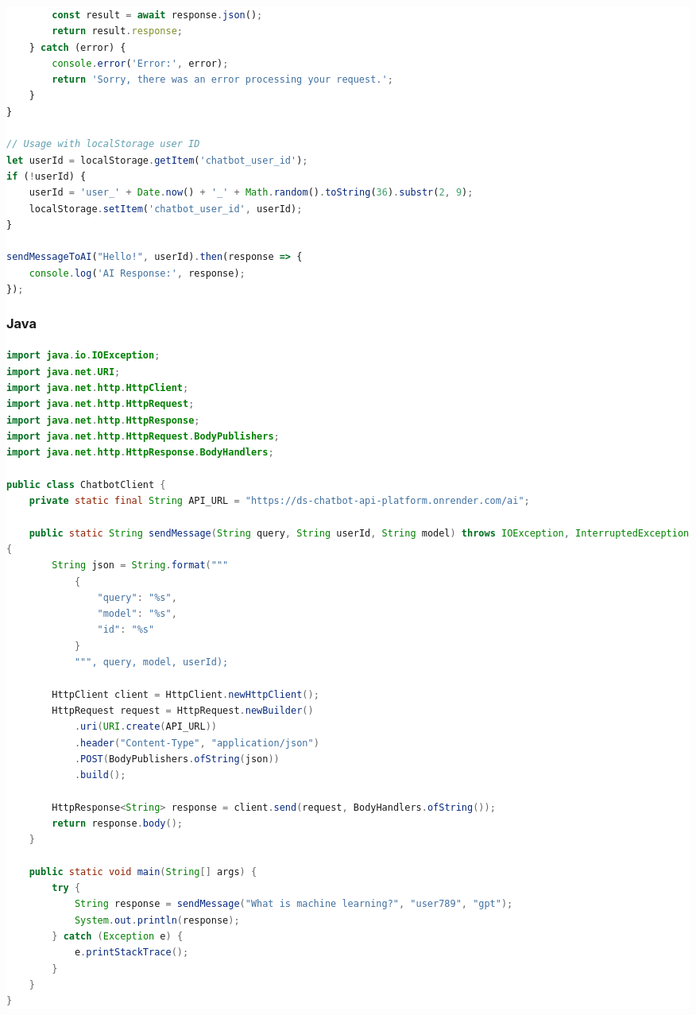 ```javascript
        const result = await response.json();
        return result.response;
    } catch (error) {
        console.error('Error:', error);
        return 'Sorry, there was an error processing your request.';
    }
}

// Usage with localStorage user ID
let userId = localStorage.getItem('chatbot_user_id');
if (!userId) {
    userId = 'user_' + Date.now() + '_' + Math.random().toString(36).substr(2, 9);
    localStorage.setItem('chatbot_user_id', userId);
}

sendMessageToAI("Hello!", userId).then(response => {
    console.log('AI Response:', response);
});
```

### Java
```java
import java.io.IOException;
import java.net.URI;
import java.net.http.HttpClient;
import java.net.http.HttpRequest;
import java.net.http.HttpResponse;
import java.net.http.HttpRequest.BodyPublishers;
import java.net.http.HttpResponse.BodyHandlers;

public class ChatbotClient {
    private static final String API_URL = "https://ds-chatbot-api-platform.onrender.com/ai";

    public static String sendMessage(String query, String userId, String model) throws IOException, InterruptedException {
        String json = String.format("""
            {
                "query": "%s",
                "model": "%s",
                "id": "%s"
            }
            """, query, model, userId);

        HttpClient client = HttpClient.newHttpClient();
        HttpRequest request = HttpRequest.newBuilder()
            .uri(URI.create(API_URL))
            .header("Content-Type", "application/json")
            .POST(BodyPublishers.ofString(json))
            .build();

        HttpResponse<String> response = client.send(request, BodyHandlers.ofString());
        return response.body();
    }

    public static void main(String[] args) {
        try {
            String response = sendMessage("What is machine learning?", "user789", "gpt");
            System.out.println(response);
        } catch (Exception e) {
            e.printStackTrace();
        }
    }
}
```